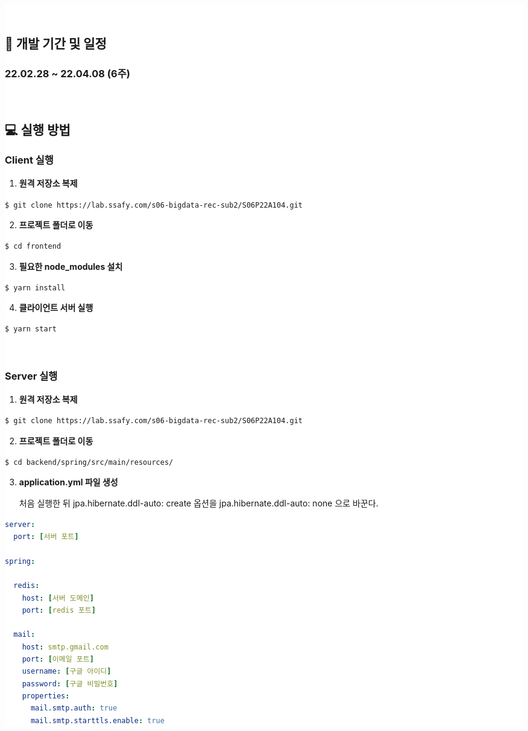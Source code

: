 <br />

<div id="6"></div>

## 📅 개발 기간 및 일정

### 22.02.28 ~ 22.04.08 (6주)

<br />

<div id="7"></div>

## 💻 실행 방법

### Client 실행

1. **원격 저장소 복제**
```bash
$ git clone https://lab.ssafy.com/s06-bigdata-rec-sub2/S06P22A104.git
```
2. **프로젝트 폴더로 이동**
```bash
$ cd frontend
```
3. **필요한 node_modules 설치**
```bash
$ yarn install
```
4. **클라이언트 서버 실행**
```bash
$ yarn start
```
<br />

### Server 실행

1. **원격 저장소 복제**
```bash
$ git clone https://lab.ssafy.com/s06-bigdata-rec-sub2/S06P22A104.git
```
2. **프로젝트 폴더로 이동**
```bash
$ cd backend/spring/src/main/resources/
```
3. **application.yml 파일 생성**

	처음 실행한 뒤 jpa.hibernate.ddl-auto: create 옵션을 jpa.hibernate.ddl-auto: none 으로 바꾼다.

```yml
server:
  port: [서버 포트]

spring:

  redis:
    host: [서버 도메인]
    port: [redis 포트]

  mail:
    host: smtp.gmail.com
    port: [이메일 포트]
    username: [구글 아이디]
    password: [구글 비밀번호]
    properties:
      mail.smtp.auth: true
      mail.smtp.starttls.enable: true

```